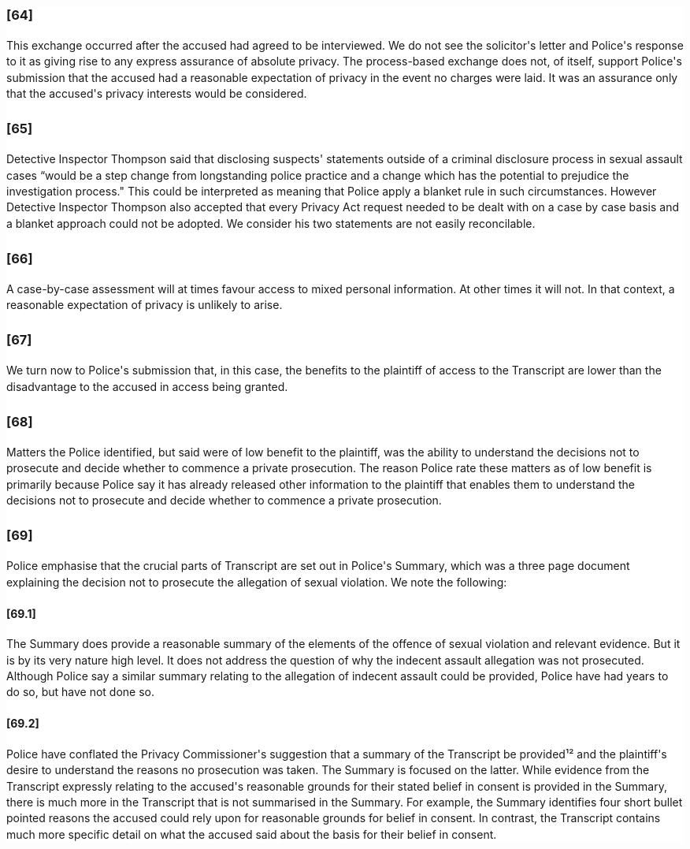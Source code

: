 ### [64]
This exchange occurred after the accused had agreed to be interviewed. We do not see the solicitor's letter and Police's response to it as giving rise to any express assurance of absolute privacy. The process-based exchange does not, of itself, support Police's submission that the accused had a reasonable expectation of privacy in the event no charges were laid. It was an assurance only that the accused's privacy interests would be considered.

### [65]
Detective Inspector Thompson said that disclosing suspects' statements outside of a criminal disclosure process in sexual assault cases “would be a step change from longstanding police practice and a change which has the potential to prejudice the investigation process." This could be interpreted as meaning that Police apply a blanket rule in such circumstances. However Detective Inspector Thompson also accepted that every Privacy Act request needed to be dealt with on a case by case basis and a blanket approach could not be adopted. We consider his two statements are not easily reconcilable.

### [66]
A case-by-case assessment will at times favour access to mixed personal information. At other times it will not. In that context, a reasonable expectation of privacy is unlikely to arise.

### [67]
We turn now to Police's submission that, in this case, the benefits to the plaintiff of access to the Transcript are lower than the disadvantage to the accused in access being granted.

### [68]
Matters the Police identified, but said were of low benefit to the plaintiff, was the ability to understand the decisions not to prosecute and decide whether to commence a private prosecution. The reason Police rate these matters as of low benefit is primarily because Police say it has already released other information to the plaintiff that enables them to understand the decisions not to prosecute and decide whether to commence a private prosecution.

### [69]
Police emphasise that the crucial parts of Transcript are set out in Police's Summary, which was a three page document explaining the decision not to prosecute the allegation of sexual violation. We note the following:

#### [69.1]
The Summary does provide a reasonable summary of the elements of the offence of sexual violation and relevant evidence. But it is by its very nature high level. It does not address the question of why the indecent assault allegation was not prosecuted. Although Police say a similar summary relating to the allegation of indecent assault could be provided, Police have had years to do so, but have not done so.

#### [69.2]
Police have conflated the Privacy Commissioner's suggestion that a summary of the Transcript be provided¹² and the plaintiff's desire to understand the reasons no prosecution was taken. The Summary is focused on the latter. While evidence from the Transcript expressly relating to the accused's reasonable grounds for their stated belief in consent is provided in the Summary, there is much more in the Transcript that is not summarised in the Summary. For example, the Summary identifies four short bullet pointed reasons the accused could rely upon for reasonable grounds for belief in consent. In contrast, the Transcript contains much more specific detail on what the accused said about the basis for their belief in consent.


[^1]: This decision is to be cited as DIJ v New Zealand Police [2024] NZHRRT 22. Note publication restrictions.
[^2]: Being the Act then in force. While the Privacy Act 1993 (PA 1993) had initial application, it was repealed from 1 December 2020 by the Privacy Act 2020 (PA 2020) which came into force on that date. This proceeding was issued after the PA 2020 came into effect, but in relation to interferences with privacy under the previous Act. The effect of the transitional provisions in PA 2020 Schedule 1, Part 1, cl 9(1) is that the present proceedings must be continued and completed under the 2020 Act. The slight differences which can be found in IPP 6 of PA 1993 as compared with IPP 6 of PA 2020 are not material. Accordingly, in this decision the provisions of the PA 2020 will be referred to unless otherwise expressly indicated.
[^3]: Section 66(3) Privacy Act 1993 (now s 69(4) Privacy Act 2020).
[^4]: Privacy Act 2020, s 53(b).
[^5]: Section 53(c).
[^6]: Section 53(b).
[^7]: Privacy Act 2020, s 22.
[^8]: Watson v Capital and Coast District Health Board [2015] NZHRRT 27, at [91].
[^9]: Watson v Capital and Coast District Health Board, as above n 8.
[^10]: Director of Human Rights Proceedings v Commissioner of Police (2007) 8 HRNZ 428 (NZHRRT) at [64].
[^11]: Director of Human Rights Proceedings v Commissioner of Police as above n 10.
[^12]: Police also rejected the Privacy Commissioner's alternative suggestion that Police permit the plaintiff to view the Transcript.
[^13]: In accordance with ASG v Hayne, Vice-Chancellor of the University of Otago [2017] NZSC 777,[2017] 1 NZLR 777 the non-publication order would not prevent the plaintiff's dissemination to persons with a genuine interest in conveying or receiving the information, such as their therapist providing confidential counselling services.
[^14]: The redactions are to remove the information that is exclusively the accused's personal information and any other information that is not the plaintiff's personal information.
[^15]: Pearce v Thompson [1988] 1 NZLR 385 (CA) at [391], [404] and [411]; and Nicholl v Chief Executive of the Department of Work and Income [2003] 3 NZLR 426 (HC) at [13]. See also Rafiq v Civil Aviation Authority of New Zealand [2013] NZHRRT 10, at [31]. To similar effect (but in a different context) see St Peter's College v The Crown [2016] NZHC 925, [2016] NZAR 788 at [10].
[^16]: As stated by Rodney Hansen J in Nicholl v Chief Executive of the Department of Work and Income as above n 15, at [16] "The decisions are firmly grounded in the words of the statute and in the pragmatic concerns which, since R v Hardy (1794) 24 St Tr 199, have conferred public interest immunity on police informants. For more than two centuries it has been accepted that the public interest favours preserving the anonymity of police informers by keeping open avenues of information which will assist in the detection and investigation of crime."
[^17]: Beattie v Official Assignee [2021] NZHRRT 21 at [79.4].
[^18]: Refer authorities at n 15 above and Beattie v Official Assignee above n 17, at [78].
[^19]: See Geary v New Zealand Psychologists Board [2012] NZHC 384, [2012] 2 NZLR 414 at [107] and [108].
[^20]: Naidu v Royal Australasian College of Surgeons [2018] NZHRRT 23, at [49]; and Taylor v Orcan [2015] NZHRRT 15 at [61].
[^21]: Winter v Jans HC Hamilton CIV 2003-419-854, 6 April 2004 at [33].
[^22]: Attorney-General v Dotcom [2018] NZHC 2564, [2019] 2 NZLR 277 at [207].
[^23]: As above, at [207].
[^24]: Hammond v Credit Union Baywide [2015] NZHRRT 6 at [176].
[^25]: Privacy Act 2020, s 102(3).
[^26]: Butler v Ohope Chartered Club Inc [2021] NZEmpC 80; (2021) 18 NZELR 186 at [39].
[^27]: NOP v Chief Executive, Ministry of Business, Innovation and Employment [2014] NZHRRT 16 at [25].
[^28]: Human Rights Act 1993, s 107(3).
[^29]: Director of Proceedings v Brooks (Application for Final Non-Publication Orders) [2019] NZHRRT 33; and Waxman v Pal (Application for Non-Publication Orders) [2017] NZHRRT 4 and the authorities referred to therein, including Erceg v Erceg [2016] NZSC 135, [2017] 1 NZLR 310.
[^30]: As above.
[^31]: JM v Human Rights Review Tribunal [2023] NZHC 228 (JM) at [99].
[^32]: JM as above at [99].
[^33]: JM at [84].
[^34]: See for example the Tribunal's approach to costs in Beauchamp v B & T Co (2011) (Costs) [2022] NZHRRT 30 at [14] to [16].